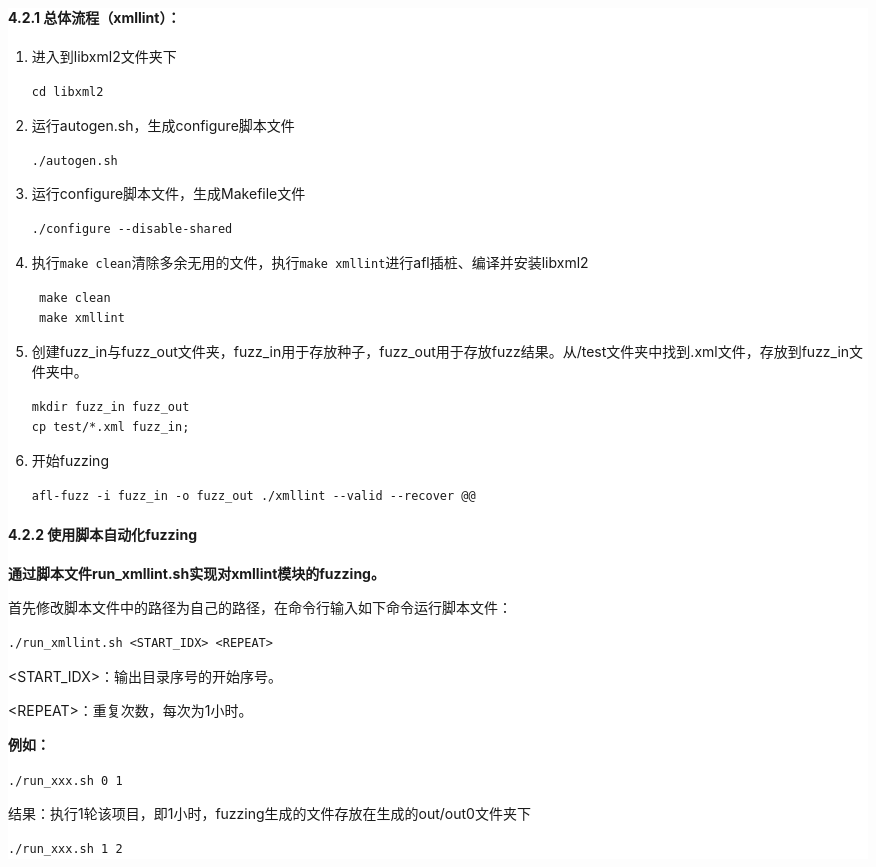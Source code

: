 #### 4.2.1 **总体流程（xmllint）：**

1. 进入到libxml2文件夹下

   ```shell
   cd libxml2
   ```

2. 运行autogen.sh，生成configure脚本文件

   ```shell
   ./autogen.sh
   ```

3. 运行configure脚本文件，生成Makefile文件

   ```shell
   ./configure --disable-shared
   ```

4. 执行`make clean`清除多余无用的文件，执行`make xmllint`进行afl插桩、编译并安装libxml2

   ```shell
    make clean
    make xmllint
   ```

5. 创建fuzz_in与fuzz_out文件夹，fuzz_in用于存放种子，fuzz_out用于存放fuzz结果。从/test文件夹中找到.xml文件，存放到fuzz_in文件夹中。

   ```shell
   mkdir fuzz_in fuzz_out
   cp test/*.xml fuzz_in;
   ```

6. 开始fuzzing

   ```shell
   afl-fuzz -i fuzz_in -o fuzz_out ./xmllint --valid --recover @@
   ```

#### 4.2.2 使用脚本自动化fuzzing

​	**通过脚本文件run_xmllint.sh实现对xmllint模块的fuzzing。**

首先修改脚本文件中的路径为自己的路径，在命令行输入如下命令运行脚本文件：

```shell
./run_xmllint.sh <START_IDX> <REPEAT>
```

<START_IDX>：输出目录序号的开始序号。

\<REPEAT>：重复次数，每次为1小时。

**例如：**

```shell
./run_xxx.sh 0 1
```

结果：执行1轮该项目，即1小时，fuzzing生成的文件存放在生成的out/out0文件夹下

```shell
./run_xxx.sh 1 2
```
